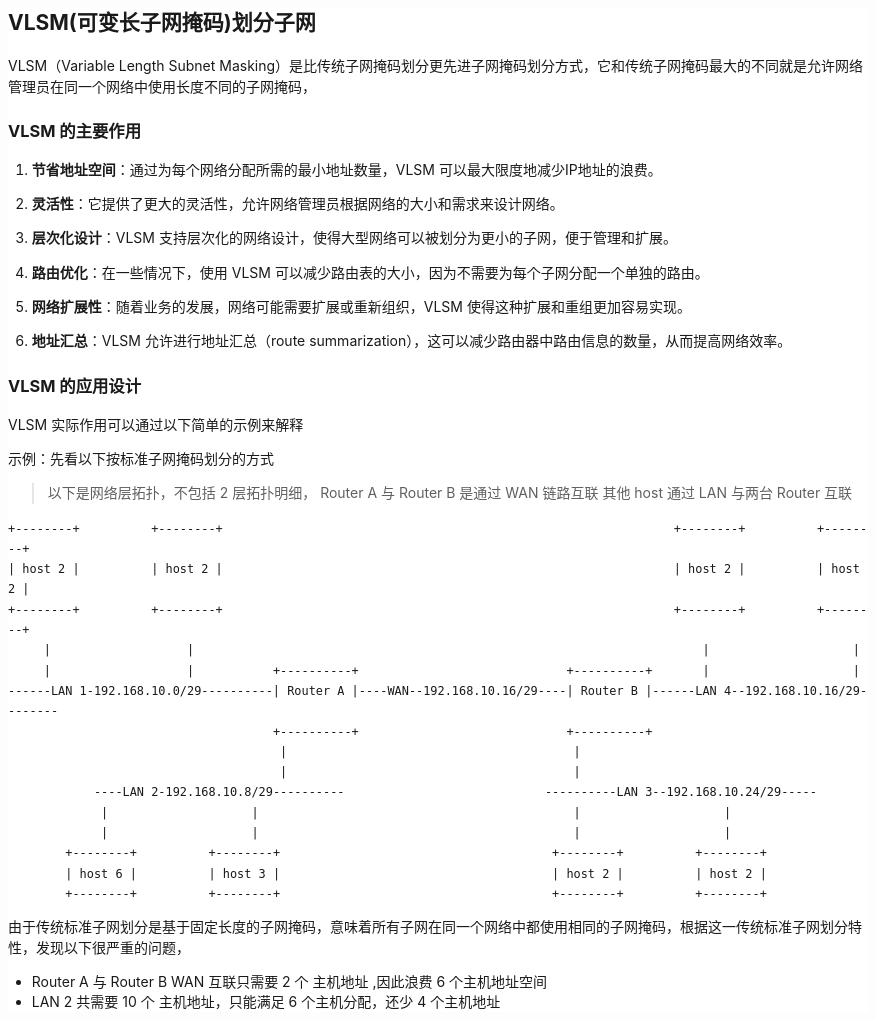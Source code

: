 

## VLSM(可变长子网掩码)划分子网

VLSM（Variable Length Subnet Masking）是比传统子网掩码划分更先进子网掩码划分方式，它和传统子网掩码最大的不同就是允许网络管理员在同一个网络中使用长度不同的子网掩码，

### VLSM 的主要作用

1. **节省地址空间**：通过为每个网络分配所需的最小地址数量，VLSM 可以最大限度地减少IP地址的浪费。

2. **灵活性**：它提供了更大的灵活性，允许网络管理员根据网络的大小和需求来设计网络。

3. **层次化设计**：VLSM 支持层次化的网络设计，使得大型网络可以被划分为更小的子网，便于管理和扩展。

4. **路由优化**：在一些情况下，使用 VLSM 可以减少路由表的大小，因为不需要为每个子网分配一个单独的路由。

5. **网络扩展性**：随着业务的发展，网络可能需要扩展或重新组织，VLSM 使得这种扩展和重组更加容易实现。

6. **地址汇总**：VLSM 允许进行地址汇总（route summarization），这可以减少路由器中路由信息的数量，从而提高网络效率。

### VLSM 的应用设计

VLSM 实际作用可以通过以下简单的示例来解释

示例：先看以下按标准子网掩码划分的方式

> 以下是网络层拓扑，不包括 2 层拓扑明细，
> Router A 与 Router B 是通过 WAN 链路互联
> 其他 host 通过 LAN 与两台 Router 互联

```
+--------+          +--------+                                                               +--------+          +--------+
| host 2 |          | host 2 |                                                               | host 2 |          | host 2 |
+--------+          +--------+                                                               +--------+          +--------+
     |                   |                                                                       |                    |   
     |                   |           +----------+                             +----------+       |                    |
------LAN 1-192.168.10.0/29----------| Router A |----WAN--192.168.10.16/29----| Router B |------LAN 4--192.168.10.16/29--------
                                     +----------+                             +----------+ 
                                      |                                        |
                                      |                                        |
            ----LAN 2-192.168.10.8/29----------                            ----------LAN 3--192.168.10.24/29-----
             |                    |                                            |                    |
             |                    |                                            |                    |
        +--------+          +--------+                                      +--------+          +--------+
        | host 6 |          | host 3 |                                      | host 2 |          | host 2 |
        +--------+          +--------+                                      +--------+          +--------+

```
由于传统标准子网划分是基于固定长度的子网掩码，意味着所有子网在同一个网络中都使用相同的子网掩码，根据这一传统标准子网划分特性，发现以下很严重的问题，
- Router A 与 Router B WAN 互联只需要 2 个 主机地址 ,因此浪费 6 个主机地址空间
- LAN 2 共需要 10 个 主机地址，只能满足 6 个主机分配，还少 4 个主机地址
